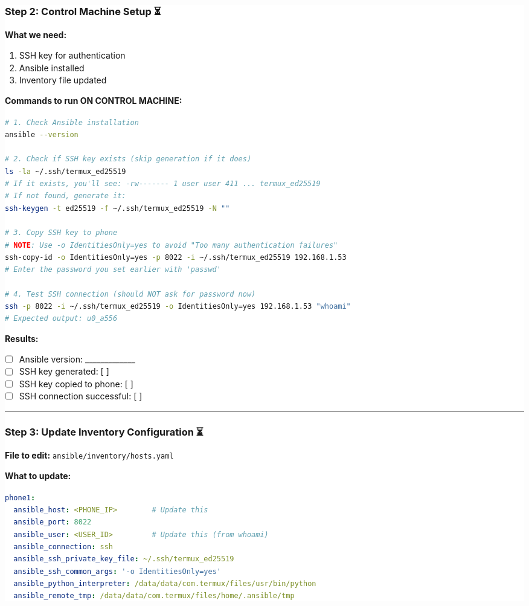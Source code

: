 
### Step 2: Control Machine Setup ⏳

**What we need:**
1. SSH key for authentication
2. Ansible installed
3. Inventory file updated

**Commands to run ON CONTROL MACHINE:**
```bash
# 1. Check Ansible installation
ansible --version

# 2. Check if SSH key exists (skip generation if it does)
ls -la ~/.ssh/termux_ed25519
# If it exists, you'll see: -rw------- 1 user user 411 ... termux_ed25519
# If not found, generate it:
ssh-keygen -t ed25519 -f ~/.ssh/termux_ed25519 -N ""

# 3. Copy SSH key to phone
# NOTE: Use -o IdentitiesOnly=yes to avoid "Too many authentication failures"
ssh-copy-id -o IdentitiesOnly=yes -p 8022 -i ~/.ssh/termux_ed25519 192.168.1.53
# Enter the password you set earlier with 'passwd'

# 4. Test SSH connection (should NOT ask for password now)
ssh -p 8022 -i ~/.ssh/termux_ed25519 -o IdentitiesOnly=yes 192.168.1.53 "whoami"
# Expected output: u0_a556
```

**Results:**
- [ ] Ansible version: _____________
- [ ] SSH key generated: [ ]
- [ ] SSH key copied to phone: [ ]
- [ ] SSH connection successful: [ ]

---

### Step 3: Update Inventory Configuration ⏳

**File to edit:** `ansible/inventory/hosts.yaml`

**What to update:**
```yaml
phone1:
  ansible_host: <PHONE_IP>        # Update this
  ansible_port: 8022
  ansible_user: <USER_ID>         # Update this (from whoami)
  ansible_connection: ssh
  ansible_ssh_private_key_file: ~/.ssh/termux_ed25519
  ansible_ssh_common_args: '-o IdentitiesOnly=yes'
  ansible_python_interpreter: /data/data/com.termux/files/usr/bin/python
  ansible_remote_tmp: /data/data/com.termux/files/home/.ansible/tmp
```
